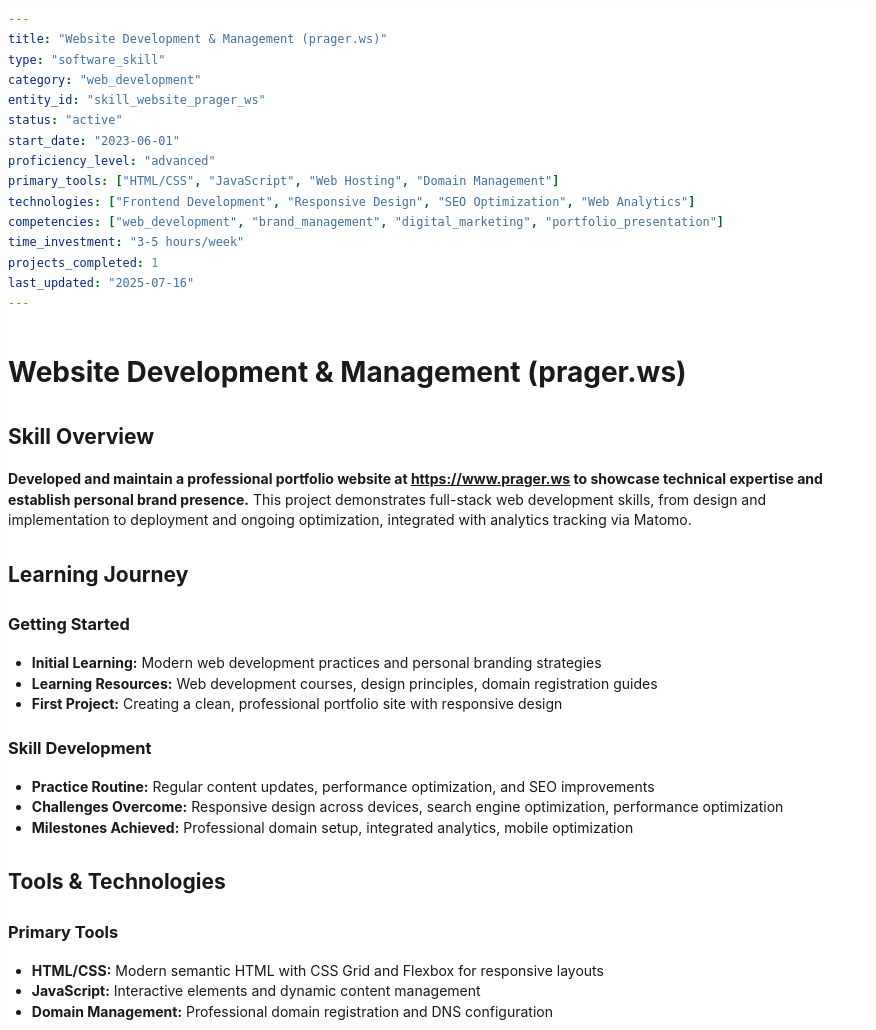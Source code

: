 ```yaml
---
title: "Website Development & Management (prager.ws)"
type: "software_skill"
category: "web_development"
entity_id: "skill_website_prager_ws"
status: "active"
start_date: "2023-06-01"
proficiency_level: "advanced"
primary_tools: ["HTML/CSS", "JavaScript", "Web Hosting", "Domain Management"]
technologies: ["Frontend Development", "Responsive Design", "SEO Optimization", "Web Analytics"]
competencies: ["web_development", "brand_management", "digital_marketing", "portfolio_presentation"]
time_investment: "3-5 hours/week"
projects_completed: 1
last_updated: "2025-07-16"
---
```


# Website Development & Management (prager.ws)

## Skill Overview

**Developed and maintain a professional portfolio website at <https://www.prager.ws> to showcase technical expertise and establish personal brand presence.** This project demonstrates full-stack web development skills, from design and implementation to deployment and ongoing optimization, integrated with analytics tracking via Matomo.

## Learning Journey

### Getting Started

- **Initial Learning:** Modern web development practices and personal branding strategies
- **Learning Resources:** Web development courses, design principles, domain registration guides
- **First Project:** Creating a clean, professional portfolio site with responsive design

### Skill Development

- **Practice Routine:** Regular content updates, performance optimization, and SEO improvements
- **Challenges Overcome:** Responsive design across devices, search engine optimization, performance optimization
- **Milestones Achieved:** Professional domain setup, integrated analytics, mobile optimization

## Tools & Technologies

### Primary Tools

- **HTML/CSS:** Modern semantic HTML with CSS Grid and Flexbox for responsive layouts
- **JavaScript:** Interactive elements and dynamic content management
- **Domain Management:** Professional domain registration and DNS configuration

